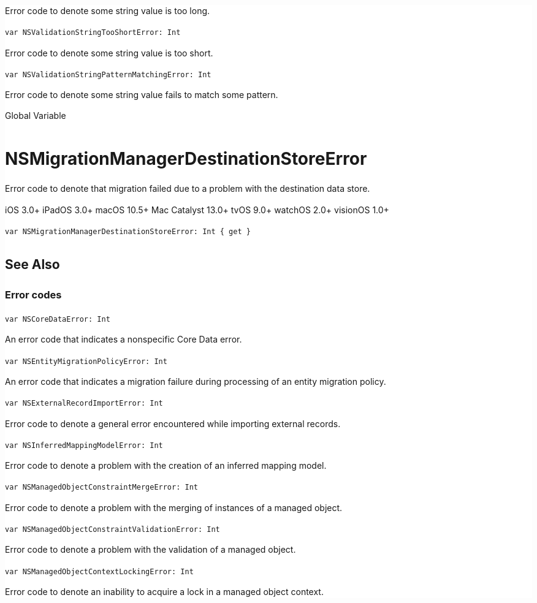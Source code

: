 Error code to denote some string value is too long.

`var NSValidationStringTooShortError: Int`

Error code to denote some string value is too short.

`var NSValidationStringPatternMatchingError: Int`

Error code to denote some string value fails to match some pattern.

Global Variable

# NSMigrationManagerDestinationStoreError

Error code to denote that migration failed due to a problem with the
destination data store.

iOS 3.0+  iPadOS 3.0+  macOS 10.5+  Mac Catalyst 13.0+  tvOS 9.0+  watchOS
2.0+  visionOS 1.0+

    
    
    var NSMigrationManagerDestinationStoreError: Int { get }

## See Also

### Error codes

`var NSCoreDataError: Int`

An error code that indicates a nonspecific Core Data error.

`var NSEntityMigrationPolicyError: Int`

An error code that indicates a migration failure during processing of an
entity migration policy.

`var NSExternalRecordImportError: Int`

Error code to denote a general error encountered while importing external
records.

`var NSInferredMappingModelError: Int`

Error code to denote a problem with the creation of an inferred mapping model.

`var NSManagedObjectConstraintMergeError: Int`

Error code to denote a problem with the merging of instances of a managed
object.

`var NSManagedObjectConstraintValidationError: Int`

Error code to denote a problem with the validation of a managed object.

`var NSManagedObjectContextLockingError: Int`

Error code to denote an inability to acquire a lock in a managed object
context.
